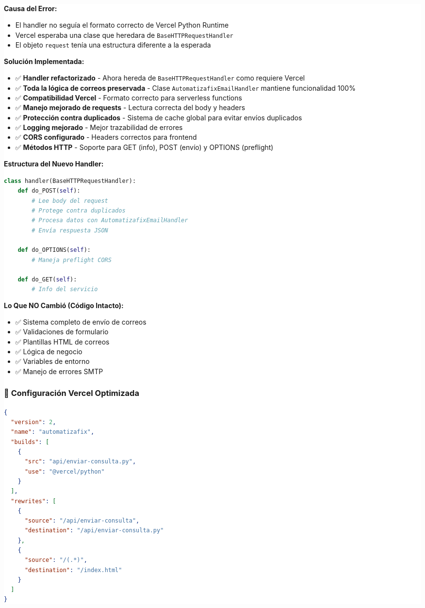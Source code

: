 **Causa del Error:**
- El handler no seguía el formato correcto de Vercel Python Runtime
- Vercel esperaba una clase que heredara de `BaseHTTPRequestHandler`
- El objeto `request` tenía una estructura diferente a la esperada

**Solución Implementada:**
- ✅ **Handler refactorizado** - Ahora hereda de `BaseHTTPRequestHandler` como requiere Vercel
- ✅ **Toda la lógica de correos preservada** - Clase `AutomatizafixEmailHandler` mantiene funcionalidad 100%
- ✅ **Compatibilidad Vercel** - Formato correcto para serverless functions
- ✅ **Manejo mejorado de requests** - Lectura correcta del body y headers
- ✅ **Protección contra duplicados** - Sistema de cache global para evitar envíos duplicados
- ✅ **Logging mejorado** - Mejor trazabilidad de errores
- ✅ **CORS configurado** - Headers correctos para frontend
- ✅ **Métodos HTTP** - Soporte para GET (info), POST (envío) y OPTIONS (preflight)

**Estructura del Nuevo Handler:**
```python
class handler(BaseHTTPRequestHandler):
    def do_POST(self):
        # Lee body del request
        # Protege contra duplicados
        # Procesa datos con AutomatizafixEmailHandler
        # Envía respuesta JSON
    
    def do_OPTIONS(self):
        # Maneja preflight CORS
    
    def do_GET(self):
        # Info del servicio
```

**Lo Que NO Cambió (Código Intacto):**
- ✅ Sistema completo de envío de correos
- ✅ Validaciones de formulario
- ✅ Plantillas HTML de correos
- ✅ Lógica de negocio
- ✅ Variables de entorno
- ✅ Manejo de errores SMTP

### 🚀 **Configuración Vercel Optimizada**
```json
{
  "version": 2,
  "name": "automatizafix",
  "builds": [
    {
      "src": "api/enviar-consulta.py",
      "use": "@vercel/python"
    }
  ],
  "rewrites": [
    {
      "source": "/api/enviar-consulta",
      "destination": "/api/enviar-consulta.py"
    },
    {
      "source": "/(.*)",
      "destination": "/index.html"
    }
  ]
}
```
